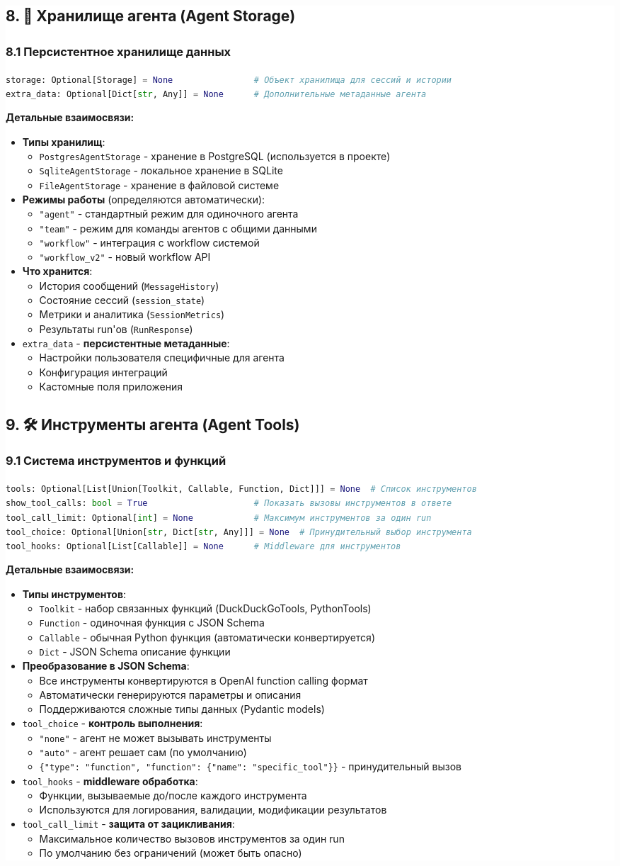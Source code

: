 ## 8. 💾 Хранилище агента (Agent Storage)

### 8.1 Персистентное хранилище данных
```python
storage: Optional[Storage] = None                # Объект хранилища для сессий и истории
extra_data: Optional[Dict[str, Any]] = None      # Дополнительные метаданные агента
```

**Детальные взаимосвязи:**
- **Типы хранилищ**:
  - `PostgresAgentStorage` - хранение в PostgreSQL (используется в проекте)
  - `SqliteAgentStorage` - локальное хранение в SQLite
  - `FileAgentStorage` - хранение в файловой системе
- **Режимы работы** (определяются автоматически):
  - `"agent"` - стандартный режим для одиночного агента
  - `"team"` - режим для команды агентов с общими данными
  - `"workflow"` - интеграция с workflow системой
  - `"workflow_v2"` - новый workflow API
- **Что хранится**:
  - История сообщений (`MessageHistory`)
  - Состояние сессий (`session_state`)
  - Метрики и аналитика (`SessionMetrics`)
  - Результаты run'ов (`RunResponse`)
- `extra_data` - **персистентные метаданные**:
  - Настройки пользователя специфичные для агента
  - Конфигурация интеграций
  - Кастомные поля приложения

## 9. 🛠️ Инструменты агента (Agent Tools)

### 9.1 Система инструментов и функций
```python
tools: Optional[List[Union[Toolkit, Callable, Function, Dict]]] = None  # Список инструментов
show_tool_calls: bool = True                     # Показать вызовы инструментов в ответе
tool_call_limit: Optional[int] = None            # Максимум инструментов за один run
tool_choice: Optional[Union[str, Dict[str, Any]]] = None  # Принудительный выбор инструмента
tool_hooks: Optional[List[Callable]] = None      # Middleware для инструментов
```

**Детальные взаимосвязи:**
- **Типы инструментов**:
  - `Toolkit` - набор связанных функций (DuckDuckGoTools, PythonTools)
  - `Function` - одиночная функция с JSON Schema
  - `Callable` - обычная Python функция (автоматически конвертируется)
  - `Dict` - JSON Schema описание функции
- **Преобразование в JSON Schema**:
  - Все инструменты конвертируются в OpenAI function calling формат
  - Автоматически генерируются параметры и описания
  - Поддерживаются сложные типы данных (Pydantic models)
- `tool_choice` - **контроль выполнения**:
  - `"none"` - агент не может вызывать инструменты
  - `"auto"` - агент решает сам (по умолчанию)
  - `{"type": "function", "function": {"name": "specific_tool"}}` - принудительный вызов
- `tool_hooks` - **middleware обработка**:
  - Функции, вызываемые до/после каждого инструмента
  - Используются для логирования, валидации, модификации результатов
- `tool_call_limit` - **защита от зацикливания**:
  - Максимальное количество вызовов инструментов за один run
  - По умолчанию без ограничений (может быть опасно)
